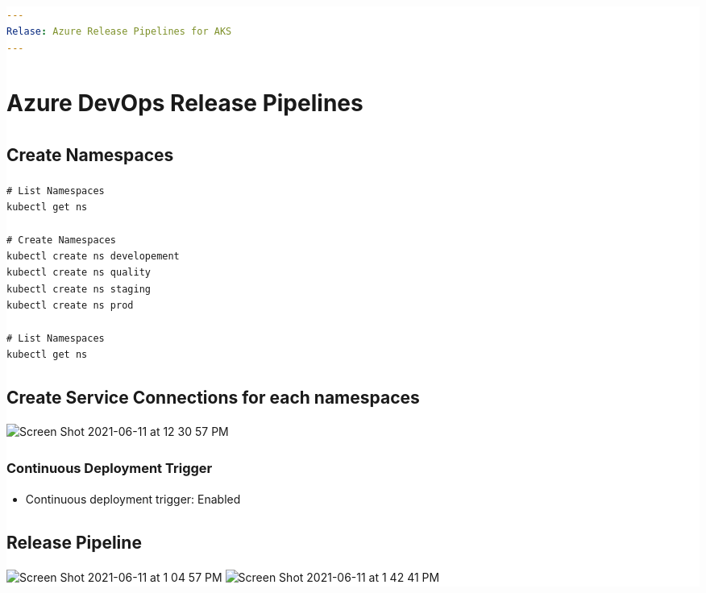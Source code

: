 ```yaml
---
Relase: Azure Release Pipelines for AKS
---
```

# Azure DevOps Release Pipelines



## Create Namespaces
```
# List Namespaces
kubectl get ns

# Create Namespaces
kubectl create ns developement
kubectl create ns quality
kubectl create ns staging
kubectl create ns prod

# List Namespaces
kubectl get ns
```

## Create Service Connections for each namespaces
<img width="1049" alt="Screen Shot 2021-06-11 at 12 30 57 PM" src="https://user-images.githubusercontent.com/63836841/121719383-e0d45a00-cab0-11eb-872c-bde39c3c335c.png">

### Continuous Deployment Trigger
- Continuous deployment trigger: Enabled


## Release Pipeline 


<img width="1409" alt="Screen Shot 2021-06-11 at 1 04 57 PM" src="https://user-images.githubusercontent.com/63836841/121724273-a02b0f80-cab5-11eb-974e-c41e7486cc7a.png">

<img width="1040" alt="Screen Shot 2021-06-11 at 1 42 41 PM" src="https://user-images.githubusercontent.com/63836841/121728178-e8006580-caba-11eb-9689-1d339714ccbe.png">